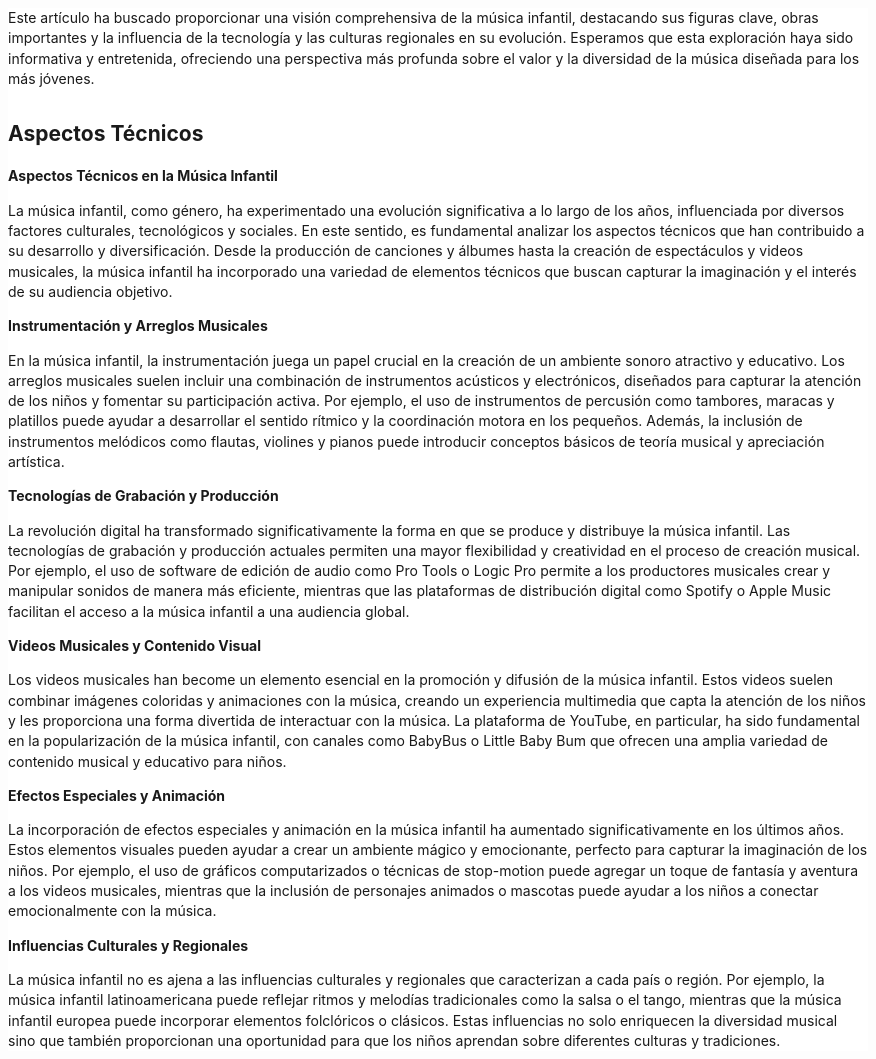 Este artículo ha buscado proporcionar una visión comprehensiva de la música infantil, destacando sus figuras clave, obras importantes y la influencia de la tecnología y las culturas regionales en su evolución. Esperamos que esta exploración haya sido informativa y entretenida, ofreciendo una perspectiva más profunda sobre el valor y la diversidad de la música diseñada para los más jóvenes.

## Aspectos Técnicos

**Aspectos Técnicos en la Música Infantil**

La música infantil, como género, ha experimentado una evolución significativa a lo largo de los años, influenciada por diversos factores culturales, tecnológicos y sociales. En este sentido, es fundamental analizar los aspectos técnicos que han contribuido a su desarrollo y diversificación. Desde la producción de canciones y álbumes hasta la creación de espectáculos y videos musicales, la música infantil ha incorporado una variedad de elementos técnicos que buscan capturar la imaginación y el interés de su audiencia objetivo.

**Instrumentación y Arreglos Musicales**

En la música infantil, la instrumentación juega un papel crucial en la creación de un ambiente sonoro atractivo y educativo. Los arreglos musicales suelen incluir una combinación de instrumentos acústicos y electrónicos, diseñados para capturar la atención de los niños y fomentar su participación activa. Por ejemplo, el uso de instrumentos de percusión como tambores, maracas y platillos puede ayudar a desarrollar el sentido rítmico y la coordinación motora en los pequeños. Además, la inclusión de instrumentos melódicos como flautas, violines y pianos puede introducir conceptos básicos de teoría musical y apreciación artística.

**Tecnologías de Grabación y Producción**

La revolución digital ha transformado significativamente la forma en que se produce y distribuye la música infantil. Las tecnologías de grabación y producción actuales permiten una mayor flexibilidad y creatividad en el proceso de creación musical. Por ejemplo, el uso de software de edición de audio como Pro Tools o Logic Pro permite a los productores musicales crear y manipular sonidos de manera más eficiente, mientras que las plataformas de distribución digital como Spotify o Apple Music facilitan el acceso a la música infantil a una audiencia global.

**Videos Musicales y Contenido Visual**

Los videos musicales han become un elemento esencial en la promoción y difusión de la música infantil. Estos videos suelen combinar imágenes coloridas y animaciones con la música, creando un experiencia multimedia que capta la atención de los niños y les proporciona una forma divertida de interactuar con la música. La plataforma de YouTube, en particular, ha sido fundamental en la popularización de la música infantil, con canales como BabyBus o Little Baby Bum que ofrecen una amplia variedad de contenido musical y educativo para niños.

**Efectos Especiales y Animación**

La incorporación de efectos especiales y animación en la música infantil ha aumentado significativamente en los últimos años. Estos elementos visuales pueden ayudar a crear un ambiente mágico y emocionante, perfecto para capturar la imaginación de los niños. Por ejemplo, el uso de gráficos computarizados o técnicas de stop-motion puede agregar un toque de fantasía y aventura a los videos musicales, mientras que la inclusión de personajes animados o mascotas puede ayudar a los niños a conectar emocionalmente con la música.

**Influencias Culturales y Regionales**

La música infantil no es ajena a las influencias culturales y regionales que caracterizan a cada país o región. Por ejemplo, la música infantil latinoamericana puede reflejar ritmos y melodías tradicionales como la salsa o el tango, mientras que la música infantil europea puede incorporar elementos folclóricos o clásicos. Estas influencias no solo enriquecen la diversidad musical sino que también proporcionan una oportunidad para que los niños aprendan sobre diferentes culturas y tradiciones.
